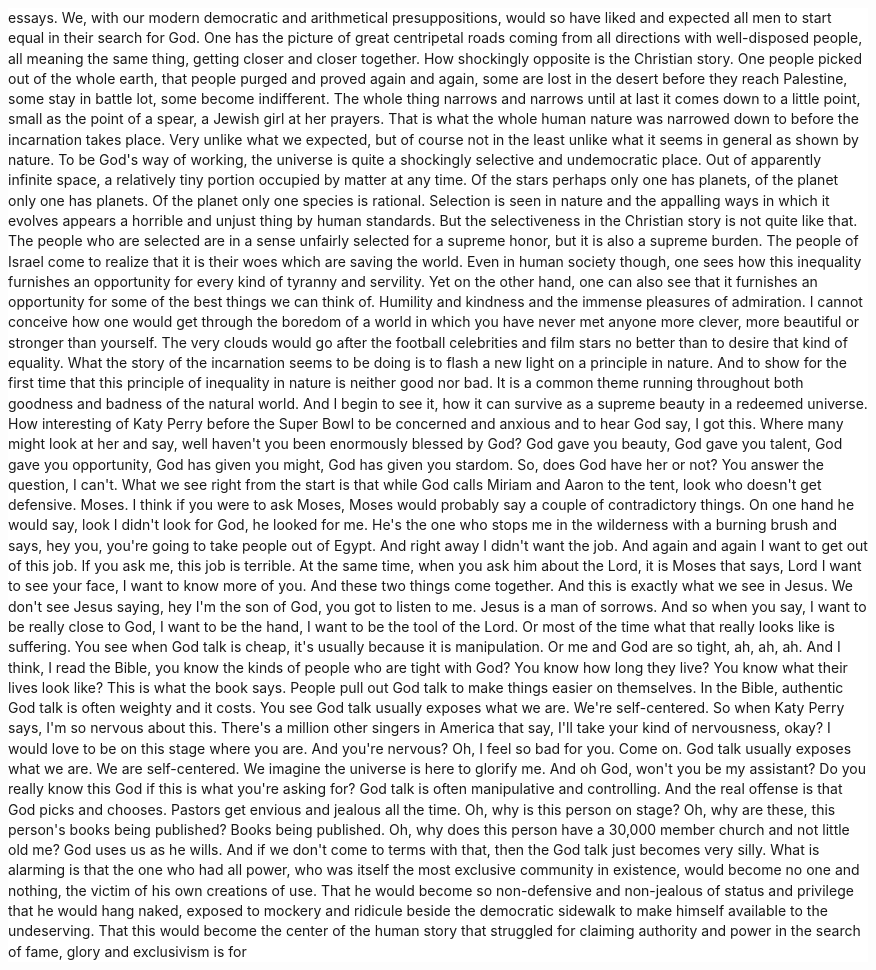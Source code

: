 essays. We, with our modern democratic and arithmetical presuppositions, would so have liked and expected all men to start equal in their search for God. One has the picture of great centripetal roads coming from all directions with well-disposed people, all meaning the same thing, getting closer and closer together. How shockingly opposite is the Christian story. One people picked out of the whole earth, that people purged and proved again and again, some are lost in the desert before they reach Palestine, some stay in battle lot, some become indifferent. The whole thing narrows and narrows until at last it comes down to a little point, small as the point of a spear, a Jewish girl at her prayers. That is what the whole human nature was narrowed down to before the incarnation takes place. Very unlike what we expected, but of course not in the least unlike what it seems in general as shown by nature. To be God's way of working, the universe is quite a shockingly selective and undemocratic place. Out of apparently infinite space, a relatively tiny portion occupied by matter at any time. Of the stars perhaps only one has planets, of the planet only one has planets. Of the planet only one species is rational. Selection is seen in nature and the appalling ways in which it evolves appears a horrible and unjust thing by human standards. But the selectiveness in the Christian story is not quite like that. The people who are selected are in a sense unfairly selected for a supreme honor, but it is also a supreme burden. The people of Israel come to realize that it is their woes which are saving the world. Even in human society though, one sees how this inequality furnishes an opportunity for every kind of tyranny and servility. Yet on the other hand, one can also see that it furnishes an opportunity for some of the best things we can think of. Humility and kindness and the immense pleasures of admiration. I cannot conceive how one would get through the boredom of a world in which you have never met anyone more clever, more beautiful or stronger than yourself. The very clouds would go after the football celebrities and film stars no better than to desire that kind of equality. What the story of the incarnation seems to be doing is to flash a new light on a principle in nature. And to show for the first time that this principle of inequality in nature is neither good nor bad. It is a common theme running throughout both goodness and badness of the natural world. And I begin to see it, how it can survive as a supreme beauty in a redeemed universe. How interesting of Katy Perry before the Super Bowl to be concerned and anxious and to hear God say, I got this. Where many might look at her and say, well haven't you been enormously blessed by God? God gave you beauty, God gave you talent, God gave you opportunity, God has given you might, God has given you stardom. So, does God have her or not? You answer the question, I can't. What we see right from the start is that while God calls Miriam and Aaron to the tent, look who doesn't get defensive. Moses. I think if you were to ask Moses, Moses would probably say a couple of contradictory things. On one hand he would say, look I didn't look for God, he looked for me. He's the one who stops me in the wilderness with a burning brush and says, hey you, you're going to take people out of Egypt. And right away I didn't want the job. And again and again I want to get out of this job. If you ask me, this job is terrible. At the same time, when you ask him about the Lord, it is Moses that says, Lord I want to see your face, I want to know more of you. And these two things come together. And this is exactly what we see in Jesus. We don't see Jesus saying, hey I'm the son of God, you got to listen to me. Jesus is a man of sorrows. And so when you say, I want to be really close to God, I want to be the hand, I want to be the tool of the Lord. Or most of the time what that really looks like is suffering. You see when God talk is cheap, it's usually because it is manipulation. Or me and God are so tight, ah, ah, ah. And I think, I read the Bible, you know the kinds of people who are tight with God? You know how long they live? You know what their lives look like? This is what the book says. People pull out God talk to make things easier on themselves. In the Bible, authentic God talk is often weighty and it costs. You see God talk usually exposes what we are. We're self-centered. So when Katy Perry says, I'm so nervous about this. There's a million other singers in America that say, I'll take your kind of nervousness, okay? I would love to be on this stage where you are. And you're nervous? Oh, I feel so bad for you. Come on. God talk usually exposes what we are. We are self-centered. We imagine the universe is here to glorify me. And oh God, won't you be my assistant? Do you really know this God if this is what you're asking for? God talk is often manipulative and controlling. And the real offense is that God picks and chooses. Pastors get envious and jealous all the time. Oh, why is this person on stage? Oh, why are these, this person's books being published? Books being published. Oh, why does this person have a 30,000 member church and not little old me? God uses us as he wills. And if we don't come to terms with that, then the God talk just becomes very silly. What is alarming is that the one who had all power, who was itself the most exclusive community in existence, would become no one and nothing, the victim of his own creations of use. That he would become so non-defensive and non-jealous of status and privilege that he would hang naked, exposed to mockery and ridicule beside the democratic sidewalk to make himself available to the undeserving. That this would become the center of the human story that struggled for claiming authority and power in the search of fame, glory and exclusivism is for